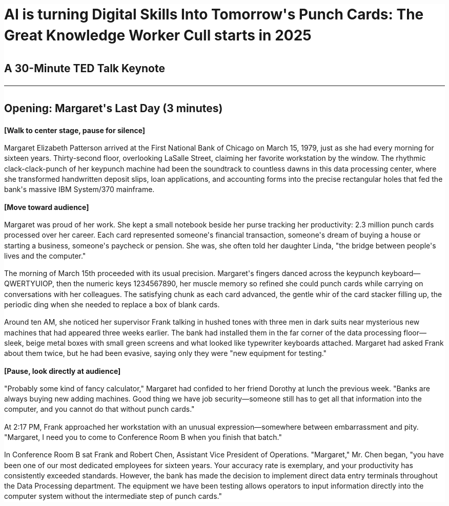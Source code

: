 # AI is turning Digital Skills Into Tomorrow's Punch Cards: The Great Knowledge Worker Cull starts in 2025
## A 30-Minute TED Talk Keynote

---

## Opening: Margaret's Last Day (3 minutes)

**[Walk to center stage, pause for silence]**

Margaret Elizabeth Patterson arrived at the First National Bank of Chicago on March 15, 1979, just as she had every morning for sixteen years. Thirty-second floor, overlooking LaSalle Street, claiming her favorite workstation by the window. The rhythmic clack-clack-punch of her keypunch machine had been the soundtrack to countless dawns in this data processing center, where she transformed handwritten deposit slips, loan applications, and accounting forms into the precise rectangular holes that fed the bank's massive IBM System/370 mainframe.

**[Move toward audience]**

Margaret was proud of her work. She kept a small notebook beside her purse tracking her productivity: 2.3 million punch cards processed over her career. Each card represented someone's financial transaction, someone's dream of buying a house or starting a business, someone's paycheck or pension. She was, she often told her daughter Linda, "the bridge between people's lives and the computer."

The morning of March 15th proceeded with its usual precision. Margaret's fingers danced across the keypunch keyboard—QWERTYUIOP, then the numeric keys 1234567890, her muscle memory so refined she could punch cards while carrying on conversations with her colleagues. The satisfying chunk as each card advanced, the gentle whir of the card stacker filling up, the periodic ding when she needed to replace a box of blank cards.

Around ten AM, she noticed her supervisor Frank talking in hushed tones with three men in dark suits near mysterious new machines that had appeared three weeks earlier. The bank had installed them in the far corner of the data processing floor—sleek, beige metal boxes with small green screens and what looked like typewriter keyboards attached. Margaret had asked Frank about them twice, but he had been evasive, saying only they were "new equipment for testing."

**[Pause, look directly at audience]**

"Probably some kind of fancy calculator," Margaret had confided to her friend Dorothy at lunch the previous week. "Banks are always buying new adding machines. Good thing we have job security—someone still has to get all that information into the computer, and you cannot do that without punch cards."

At 2:17 PM, Frank approached her workstation with an unusual expression—somewhere between embarrassment and pity. "Margaret, I need you to come to Conference Room B when you finish that batch."

In Conference Room B sat Frank and Robert Chen, Assistant Vice President of Operations. "Margaret," Mr. Chen began, "you have been one of our most dedicated employees for sixteen years. Your accuracy rate is exemplary, and your productivity has consistently exceeded standards. However, the bank has made the decision to implement direct data entry terminals throughout the Data Processing department. The equipment we have been testing allows operators to input information directly into the computer system without the intermediate step of punch cards."
